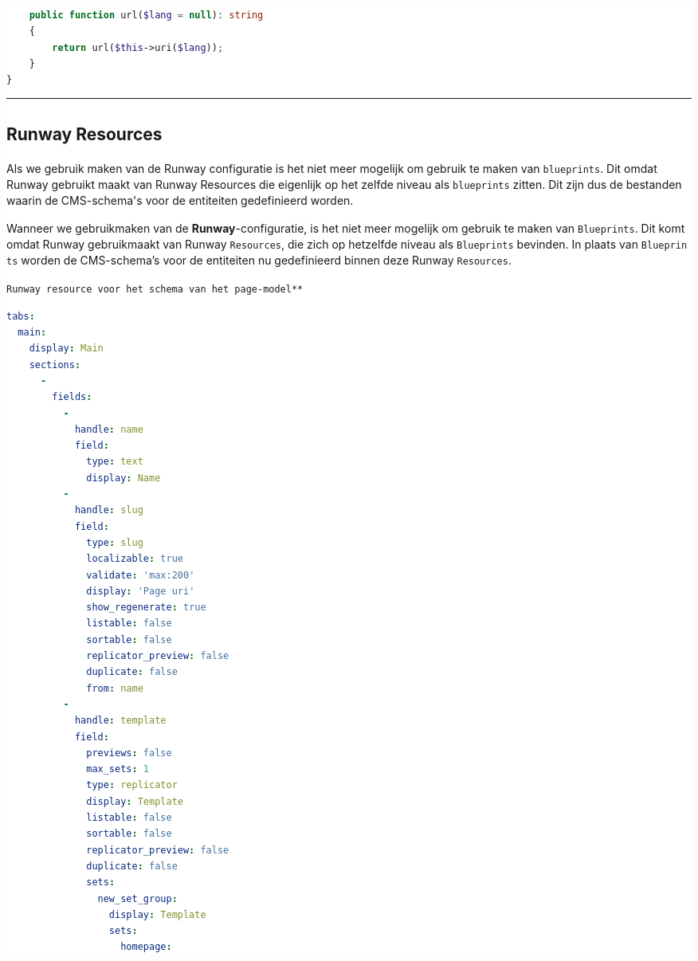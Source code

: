 ```php
    public function url($lang = null): string  
    {  
        return url($this->uri($lang));  
    }  
}
```
---

## Runway Resources

Als we gebruik maken van de Runway configuratie is het niet meer mogelijk om gebruik te maken van `blueprints`. Dit omdat Runway gebruikt maakt van Runway Resources die eigenlijk op het zelfde niveau als `blueprints` zitten. Dit zijn dus de bestanden waarin de CMS-schema's voor de entiteiten gedefinieerd worden. 

Wanneer we gebruikmaken van de **Runway**-configuratie, is het niet meer mogelijk om gebruik te maken van `Blueprints`. Dit komt omdat Runway gebruikmaakt van Runway `Resources`, die zich op hetzelfde niveau als `Blueprints` bevinden. In plaats van `Blueprints` worden de CMS-schema’s voor de entiteiten nu gedefinieerd binnen deze Runway `Resources`.

```
Runway resource voor het schema van het page-model**
```
```yaml 
tabs:  
  main:  
    display: Main  
    sections:  
      -  
        fields:  
          -  
            handle: name  
            field:  
              type: text  
              display: Name  
          -  
            handle: slug  
            field:  
              type: slug  
              localizable: true  
              validate: 'max:200'  
              display: 'Page uri'  
              show_regenerate: true  
              listable: false  
              sortable: false  
              replicator_preview: false  
              duplicate: false  
              from: name  
          -  
            handle: template  
            field:  
              previews: false  
              max_sets: 1  
              type: replicator  
              display: Template  
              listable: false  
              sortable: false  
              replicator_preview: false  
              duplicate: false  
              sets:  
                new_set_group:  
                  display: Template  
                  sets:  
                    homepage:  
```